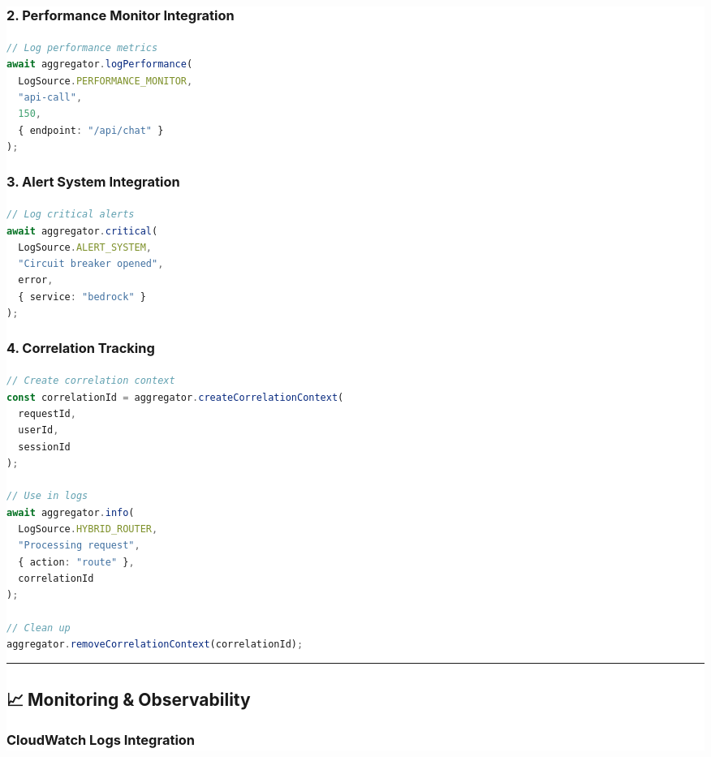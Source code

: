 ### 2. Performance Monitor Integration

```typescript
// Log performance metrics
await aggregator.logPerformance(
  LogSource.PERFORMANCE_MONITOR,
  "api-call",
  150,
  { endpoint: "/api/chat" }
);
```

### 3. Alert System Integration

```typescript
// Log critical alerts
await aggregator.critical(
  LogSource.ALERT_SYSTEM,
  "Circuit breaker opened",
  error,
  { service: "bedrock" }
);
```

### 4. Correlation Tracking

```typescript
// Create correlation context
const correlationId = aggregator.createCorrelationContext(
  requestId,
  userId,
  sessionId
);

// Use in logs
await aggregator.info(
  LogSource.HYBRID_ROUTER,
  "Processing request",
  { action: "route" },
  correlationId
);

// Clean up
aggregator.removeCorrelationContext(correlationId);
```

---

## 📈 Monitoring & Observability

### CloudWatch Logs Integration
